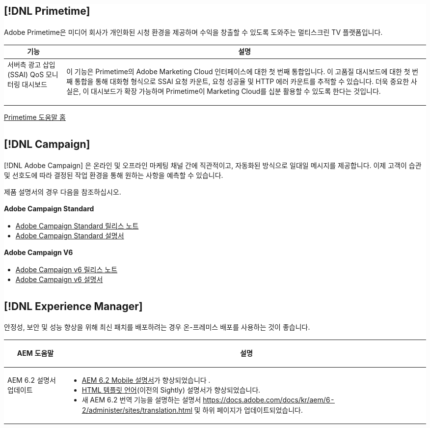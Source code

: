 ## [!DNL Primetime]

Adobe Primetime은 미디어 회사가 개인화된 시청 환경을 제공하며 수익을 창출할 수 있도록 도와주는 멀티스크린 TV 플랫폼입니다.

<table id="table_C6AADED0926246FAA06AFA5DE1974671"> 
 <thead> 
  <tr> 
   <th colname="col1" class="entry"> 기능 </th> 
   <th colname="col2" class="entry"> 설명 </th> 
  </tr> 
 </thead>
 <tbody> 
  <tr> 
   <td colname="col1"> 서버측 광고 삽입(SSAI) QoS 모니터링 대시보드 </td> 
   <td colname="col2"> 
    <!--<p>Run through May</p>--> <p> 이 기능은 Primetime의 Adobe Marketing Cloud 인터페이스에 대한 첫 번째 통합입니다. 이 고품질 대시보드에 대한 첫 번째 통합을 통해 대화형 형식으로 SSAI 요청 카운트, 요청 성공율 및 HTTP 에러 카운트를 추적할 수 있습니다. 더욱 중요한 사실은, 이 대시보드가 확장 가능하며 Primetime이 Marketing Cloud를 십분 활용할 수 있도록 한다는 것입니다. </p> </td> 
  </tr> 
 </tbody> 
</table>

[Primetime 도움말 홈](https://help.adobe.com/en_US/primetime/)

## [!DNL Campaign]

[!DNL  Adobe Campaign] 은 온라인 및 오프라인 마케팅 채널 간에 직관적이고, 자동화된 방식으로 일대일 메시지를 제공합니다. 이제 고객이 습관 및 선호도에 따라 결정된 작업 환경을 통해 원하는 사항을 예측할 수 있습니다.

제품 설명서의 경우 다음을 참조하십시오.

**Adobe Campaign Standard**

* [Adobe Campaign Standard 릴리스 노트](https://docs.campaign.adobe.com/doc/standard/en/RN.html)
* [Adobe Campaign Standard 설명서](https://docs.campaign.adobe.com/doc/standard/en/home.html)

**Adobe Campaign V6**

* [Adobe Campaign v6 릴리스 노트](https://docs.campaign.adobe.com/doc/AC6.1/en/RN.html)
* [Adobe Campaign v6 설명서](https://docs.campaign.adobe.com/doc/AC6.1/en/home.html)

## [!DNL Experience Manager]

안정성, 보안 및 성능 향상을 위해 최신 패치를 배포하려는 경우 온-프레미스 배포를 사용하는 것이 좋습니다.

<table id="table_99BD3F007D164A2AA415E78C633D7927"> 
 <thead> 
  <tr> 
   <th colname="col1" class="entry"> <p>AEM 도움말 </p> </th> 
   <th colname="col2" class="entry"> <p>설명 </p> </th> 
  </tr> 
 </thead>
 <tbody> 
  <tr> 
   <td colname="col1"> <p>AEM 6.2 설명서 업데이트 </p> </td> 
   <td colname="col2"> 
    <ul id="ul_319CC769AFAA4D36A9DBD61E23FAEF98"> 
     <li id="li_136ACF68D520442A8D981CBE83151856"> <a href="https://docs.adobe.com/docs/en/aem/6-2/getting-started-with-aem-mobile.html" format="https" scope="external">AEM 6.2 Mobile 설명서</a>가 향상되었습니다 . </li> 
     <li id="li_C6F19C9595284137A172DD2EC6C39FCC"> <a href="https://docs.adobe.com/docs/en/htl.html" format="https" scope="external">HTML 템플릿 언어</a>(이전의 Sightly) 설명서가 향상되었습니다. </li> 
     <li id="li_80E8C660738A40BBB7B8BD3E6B66E0AF"> 새 AEM 6.2 번역 기능을 설명하는 설명서 <a href="https://docs.adobe.com/docs/en/aem/6-2/administer/sites/translation.html" format="https" scope="external">https://docs.adobe.com/docs/kr/aem/6-2/administer/sites/translation.html</a> 및 하위 페이지가 업데이트되었습니다. </li> 
    </ul> </td> 